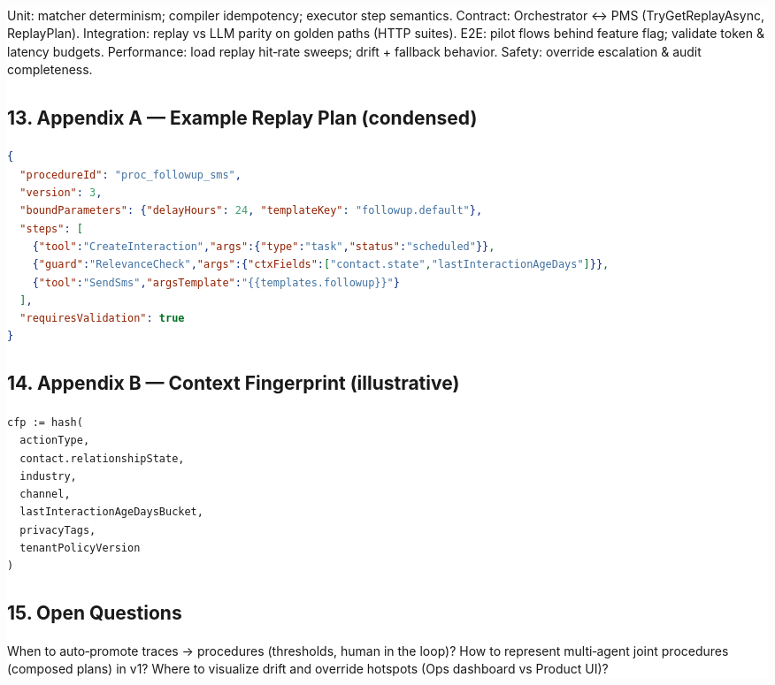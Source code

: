 Unit: matcher determinism; compiler idempotency; executor step semantics.
Contract: Orchestrator ↔ PMS (TryGetReplayAsync, ReplayPlan).
Integration: replay vs LLM parity on golden paths (HTTP suites).
E2E: pilot flows behind feature flag; validate token & latency budgets.
Performance: load replay hit‑rate sweeps; drift + fallback behavior.
Safety: override escalation & audit completeness.

## 13. Appendix A — Example Replay Plan (condensed)

```json
{
  "procedureId": "proc_followup_sms",
  "version": 3,
  "boundParameters": {"delayHours": 24, "templateKey": "followup.default"},
  "steps": [
    {"tool":"CreateInteraction","args":{"type":"task","status":"scheduled"}},
    {"guard":"RelevanceCheck","args":{"ctxFields":["contact.state","lastInteractionAgeDays"]}},
    {"tool":"SendSms","argsTemplate":"{{templates.followup}}"}
  ],
  "requiresValidation": true
}
```

## 14. Appendix B — Context Fingerprint (illustrative)

```text
cfp := hash(
  actionType,
  contact.relationshipState,
  industry,
  channel,
  lastInteractionAgeDaysBucket,
  privacyTags,
  tenantPolicyVersion
)
```

## 15. Open Questions

When to auto‑promote traces → procedures (thresholds, human in the loop)?
How to represent multi‑agent joint procedures (composed plans) in v1?
Where to visualize drift and override hotspots (Ops dashboard vs Product UI)?
